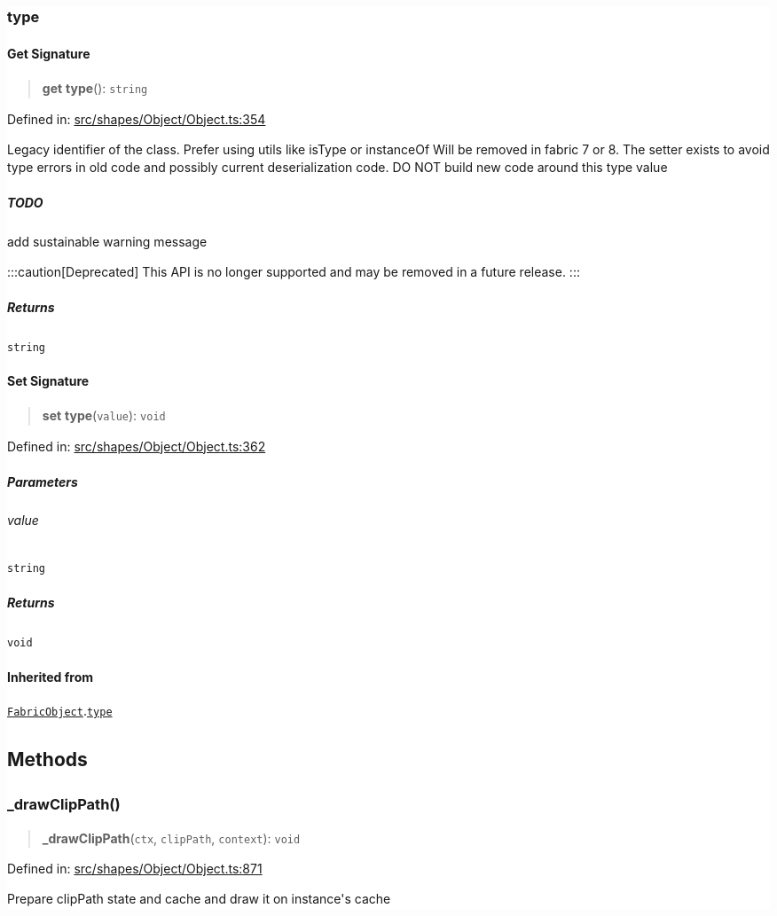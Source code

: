 ### type

#### Get Signature

> **get** **type**(): `string`

Defined in: [src/shapes/Object/Object.ts:354](https://github.com/fabricjs/fabric.js/blob/fea1b29b7495d9634e300bd4bfa43de097745805/src/shapes/Object/Object.ts#L354)

Legacy identifier of the class. Prefer using utils like isType or instanceOf
Will be removed in fabric 7 or 8.
The setter exists to avoid type errors in old code and possibly current deserialization code.
DO NOT build new code around this type value

##### TODO

add sustainable warning message

:::caution[Deprecated]
This API is no longer supported and may be removed in a future release.
:::

##### Returns

`string`

#### Set Signature

> **set** **type**(`value`): `void`

Defined in: [src/shapes/Object/Object.ts:362](https://github.com/fabricjs/fabric.js/blob/fea1b29b7495d9634e300bd4bfa43de097745805/src/shapes/Object/Object.ts#L362)

##### Parameters

###### value

`string`

##### Returns

`void`

#### Inherited from

[`FabricObject`](/api/classes/fabricobject/).[`type`](/api/classes/fabricobject/#type-1)

## Methods

### \_drawClipPath()

> **\_drawClipPath**(`ctx`, `clipPath`, `context`): `void`

Defined in: [src/shapes/Object/Object.ts:871](https://github.com/fabricjs/fabric.js/blob/fea1b29b7495d9634e300bd4bfa43de097745805/src/shapes/Object/Object.ts#L871)

Prepare clipPath state and cache and draw it on instance's cache
